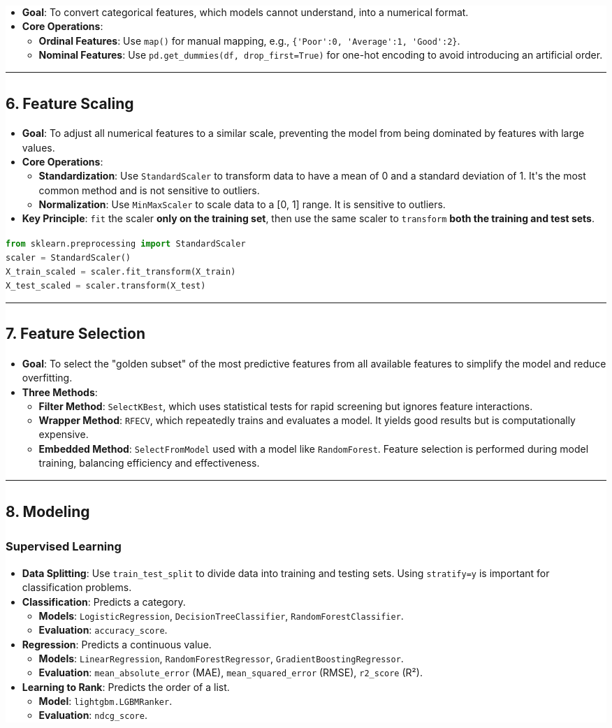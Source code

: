 - **Goal**: To convert categorical features, which models cannot understand, into a numerical format.
- **Core Operations**:
    - **Ordinal Features**: Use `map()` for manual mapping, e.g., `{'Poor':0, 'Average':1, 'Good':2}`.
    - **Nominal Features**: Use `pd.get_dummies(df, drop_first=True)` for one-hot encoding to avoid introducing an artificial order.

---

## 6. Feature Scaling

- **Goal**: To adjust all numerical features to a similar scale, preventing the model from being dominated by features with large values.
- **Core Operations**:
    - **Standardization**: Use `StandardScaler` to transform data to have a mean of 0 and a standard deviation of 1. It's the most common method and is not sensitive to outliers.
    - **Normalization**: Use `MinMaxScaler` to scale data to a [0, 1] range. It is sensitive to outliers.
- **Key Principle**: `fit` the scaler **only on the training set**, then use the same scaler to `transform` **both the training and test sets**.

```python
from sklearn.preprocessing import StandardScaler
scaler = StandardScaler()
X_train_scaled = scaler.fit_transform(X_train)
X_test_scaled = scaler.transform(X_test)
```

---

## 7. Feature Selection

- **Goal**: To select the "golden subset" of the most predictive features from all available features to simplify the model and reduce overfitting.
- **Three Methods**:
    - **Filter Method**: `SelectKBest`, which uses statistical tests for rapid screening but ignores feature interactions.
    - **Wrapper Method**: `RFECV`, which repeatedly trains and evaluates a model. It yields good results but is computationally expensive.
    - **Embedded Method**: `SelectFromModel` used with a model like `RandomForest`. Feature selection is performed during model training, balancing efficiency and effectiveness.

---

## 8. Modeling

### Supervised Learning

- **Data Splitting**: Use `train_test_split` to divide data into training and testing sets. Using `stratify=y` is important for classification problems.
- **Classification**: Predicts a category.
    - **Models**: `LogisticRegression`, `DecisionTreeClassifier`, `RandomForestClassifier`.
    - **Evaluation**: `accuracy_score`.
- **Regression**: Predicts a continuous value.
    - **Models**: `LinearRegression`, `RandomForestRegressor`, `GradientBoostingRegressor`.
    - **Evaluation**: `mean_absolute_error` (MAE), `mean_squared_error` (RMSE), `r2_score` (R²).
- **Learning to Rank**: Predicts the order of a list.
    - **Model**: `lightgbm.LGBMRanker`.
    - **Evaluation**: `ndcg_score`.
